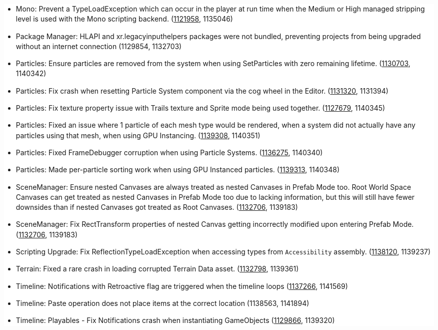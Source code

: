 *   Mono: Prevent a TypeLoadException which can occur in the player at run time when the Medium or High managed stripping level is used with the Mono scripting backend. ([1121958](https://issuetracker.unity3d.com/issues/managed-code-stripping-results-in-typeloadexception-vtable-setup-of-type-buildlogger-failed), 1135046)
    
*   Package Manager: HLAPI and xr.legacyinputhelpers packages were not bundled, preventing projects from being upgraded without an internet connection (1129854, 1132703)
    
*   Particles: Ensure particles are removed from the system when using SetParticles with zero remaining lifetime. ([1130703](https://issuetracker.unity3d.com/issues/particles-not-being-removed-from-array-when-remaininglifetime-equals-0-is-used), 1140342)
    
*   Particles: Fix crash when resetting Particle System component via the cog wheel in the Editor. ([1131320](https://issuetracker.unity3d.com/issues/shuriken-editor-crashes-on-resetting-particle-system-properties-via-cogwheel), 1131394)
    
*   Particles: Fix texture property issue with Trails texture and Sprite mode being used together. ([1127679](https://issuetracker.unity3d.com/issues/particle-system-trails-sprites-modifies-unexpectedly-when-texture-sheet-animation-is-enabled), 1140345)
    
*   Particles: Fixed an issue where 1 particle of each mesh type would be rendered, when a system did not actually have any particles using that mesh, when using GPU Instancing. ([1139308](https://issuetracker.unity3d.com/issues/gpu-instancing-extra-mesh-particles-are-being-spawned-when-using-gpu-instancing), 1140351)
    
*   Particles: Fixed FrameDebugger corruption when using Particle Systems. ([1136275](https://issuetracker.unity3d.com/issues/frame-debugger-breaks-editor-windows-when-cycling-through-the-drawcalls-with-dynamic-batching-enabled), 1140340)
    
*   Particles: Made per-particle sorting work when using GPU Instanced particles. ([1139313](https://issuetracker.unity3d.com/issues/gpu-instancing-sort-mode-does-not-work-for-gpu-instanced-meshes), 1140348)
    
*   SceneManager: Ensure nested Canvases are always treated as nested Canvases in Prefab Mode too. Root World Space Canvases can get treated as nested Canvases in Prefab Mode too due to lacking information, but this will still have fewer downsides than if nested Canvases got treated as Root Canvases. ([1132706](https://issuetracker.unity3d.com/issues/prefab-canvass-screen-space-overlay-mode-breaks-canvas-in-the-editor-while-working-fine-in-the-prefab-mode), 1139183)
    
*   SceneManager: Fix RectTransform properties of nested Canvas getting incorrectly modified upon entering Prefab Mode. ([1132706](https://issuetracker.unity3d.com/issues/prefab-canvass-screen-space-overlay-mode-breaks-canvas-in-the-editor-while-working-fine-in-the-prefab-mode), 1139183)
    
*   Scripting Upgrade: Fix ReflectionTypeLoadException when accessing types from `Accessibility` assembly. ([1138120](https://issuetracker.unity3d.com/issues/reflectiontypeloadexception-is-thrown-when-using-reflection-to-get-the-types-from-the-accessibility-assembly), 1139237)
    
*   Terrain: Fixed a rare crash in loading corrupted Terrain Data asset. ([1132798](https://issuetracker.unity3d.com/issues/splatdatabase-checkconsistency-crash-when-opening-a-gaia-scene), 1139361)
    
*   Timeline: Notifications with Retroactive flag are triggered when the timeline loops ([1137266](https://issuetracker.unity3d.com/issues/notifications-with-retroactive-flag-are-triggered-when-the-timeline-loops), 1141569)
    
*   Timeline: Paste operation does not place items at the correct location (1138563, 1141894)
    
*   Timeline: Playables - Fix Notifications crash when instantiating GameObjects ([1129866](https://issuetracker.unity3d.com/issues/crash-on-scripting-scriptingwrapperfor-when-setting-gameobject-parent-via-timeline-signals), 1139320)
    